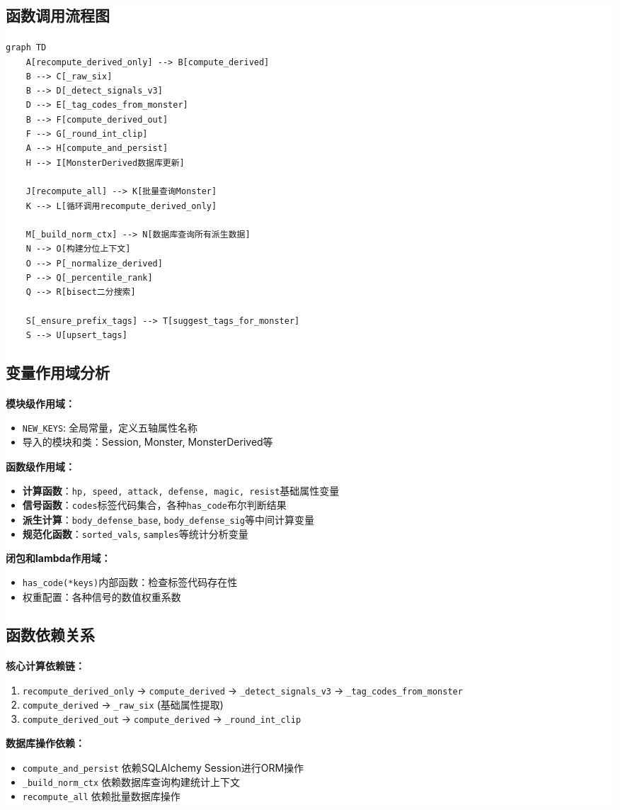 ## 函数调用流程图
```mermaid
graph TD
    A[recompute_derived_only] --> B[compute_derived]
    B --> C[_raw_six]
    B --> D[_detect_signals_v3]
    D --> E[_tag_codes_from_monster]
    B --> F[compute_derived_out]
    F --> G[_round_int_clip]
    A --> H[compute_and_persist]
    H --> I[MonsterDerived数据库更新]
    
    J[recompute_all] --> K[批量查询Monster]
    K --> L[循环调用recompute_derived_only]
    
    M[_build_norm_ctx] --> N[数据库查询所有派生数据]
    N --> O[构建分位上下文]
    O --> P[_normalize_derived]
    P --> Q[_percentile_rank]
    Q --> R[bisect二分搜索]
    
    S[_ensure_prefix_tags] --> T[suggest_tags_for_monster]
    S --> U[upsert_tags]
```

## 变量作用域分析

**模块级作用域：**
- `NEW_KEYS`: 全局常量，定义五轴属性名称
- 导入的模块和类：Session, Monster, MonsterDerived等

**函数级作用域：**
- **计算函数**：`hp, speed, attack, defense, magic, resist`基础属性变量
- **信号函数**：`codes`标签代码集合，各种`has_code`布尔判断结果
- **派生计算**：`body_defense_base`, `body_defense_sig`等中间计算变量
- **规范化函数**：`sorted_vals`, `samples`等统计分析变量

**闭包和lambda作用域：**
- `has_code(*keys)`内部函数：检查标签代码存在性
- 权重配置：各种信号的数值权重系数

## 函数依赖关系

**核心计算依赖链：**
1. `recompute_derived_only` → `compute_derived` → `_detect_signals_v3` → `_tag_codes_from_monster`
2. `compute_derived` → `_raw_six` (基础属性提取)
3. `compute_derived_out` → `compute_derived` → `_round_int_clip`

**数据库操作依赖：**
- `compute_and_persist` 依赖SQLAlchemy Session进行ORM操作
- `_build_norm_ctx` 依赖数据库查询构建统计上下文
- `recompute_all` 依赖批量数据库操作
